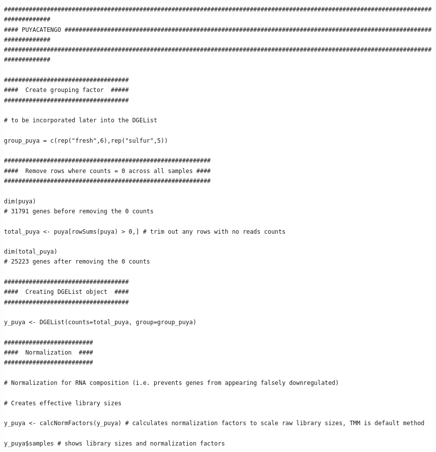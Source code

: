     #####################################################################################################################################
    #### PUYACATENGO ####################################################################################################################
    #####################################################################################################################################
    
    ###################################
    ####  Create grouping factor  #####
    ###################################
    
    # to be incorporated later into the DGEList
    
    group_puya = c(rep("fresh",6),rep("sulfur",5))
    
    ##########################################################
    ####  Remove rows where counts = 0 across all samples ####
    ##########################################################
    
    dim(puya)
    # 31791 genes before removing the 0 counts
    
    total_puya <- puya[rowSums(puya) > 0,] # trim out any rows with no reads counts
    
    dim(total_puya)
    # 25223 genes after removing the 0 counts
    
    ###################################
    ####  Creating DGEList object  ####
    ###################################
    
    y_puya <- DGEList(counts=total_puya, group=group_puya)
    
    #########################
    ####  Normalization  ####
    #########################
    
    # Normalization for RNA composition (i.e. prevents genes from appearing falsely downregulated)
    
    # Creates effective library sizes
    
    y_puya <- calcNormFactors(y_puya) # calculates normalization factors to scale raw library sizes, TMM is default method
    
    y_puya$samples # shows library sizes and normalization factors
    
